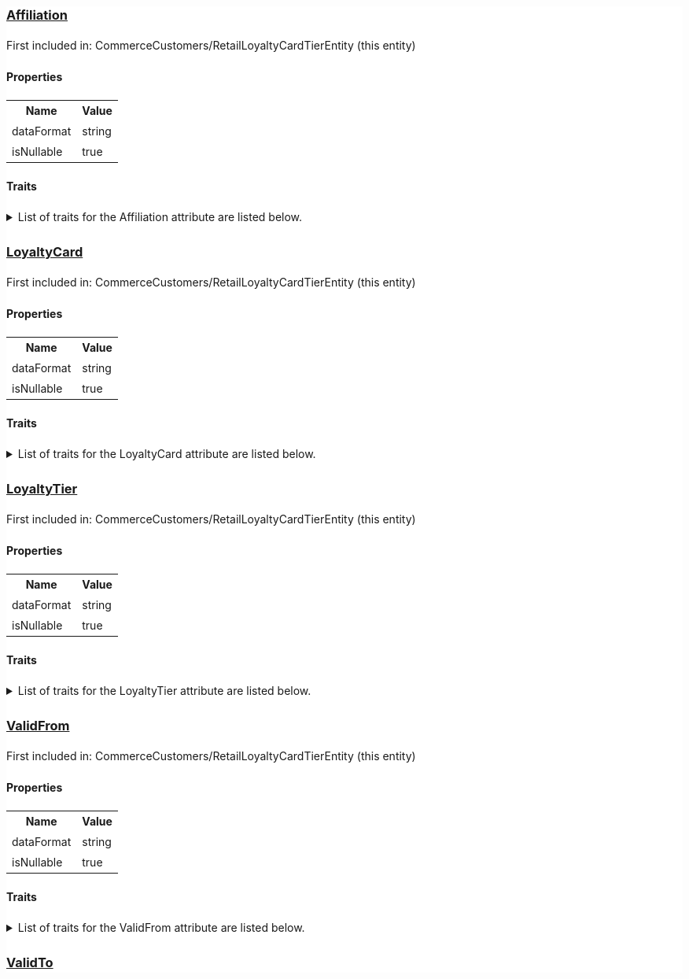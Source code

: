 ### <a href=#Affiliation name="Affiliation">Affiliation</a>

First included in: CommerceCustomers/RetailLoyaltyCardTierEntity (this entity)  

#### Properties

<table><tr><th>Name</th><th>Value</th></tr><tr><td>dataFormat</td><td>string</td></tr><tr><td>isNullable</td><td>true</td></tr></table>

#### Traits

<details><summary>List of traits for the Affiliation attribute are listed below.</summary></details>

### <a href=#LoyaltyCard name="LoyaltyCard">LoyaltyCard</a>

First included in: CommerceCustomers/RetailLoyaltyCardTierEntity (this entity)  

#### Properties

<table><tr><th>Name</th><th>Value</th></tr><tr><td>dataFormat</td><td>string</td></tr><tr><td>isNullable</td><td>true</td></tr></table>

#### Traits

<details><summary>List of traits for the LoyaltyCard attribute are listed below.</summary></details>

### <a href=#LoyaltyTier name="LoyaltyTier">LoyaltyTier</a>

First included in: CommerceCustomers/RetailLoyaltyCardTierEntity (this entity)  

#### Properties

<table><tr><th>Name</th><th>Value</th></tr><tr><td>dataFormat</td><td>string</td></tr><tr><td>isNullable</td><td>true</td></tr></table>

#### Traits

<details><summary>List of traits for the LoyaltyTier attribute are listed below.</summary></details>

### <a href=#ValidFrom name="ValidFrom">ValidFrom</a>

First included in: CommerceCustomers/RetailLoyaltyCardTierEntity (this entity)  

#### Properties

<table><tr><th>Name</th><th>Value</th></tr><tr><td>dataFormat</td><td>string</td></tr><tr><td>isNullable</td><td>true</td></tr></table>

#### Traits

<details><summary>List of traits for the ValidFrom attribute are listed below.</summary></details>

### <a href=#ValidTo name="ValidTo">ValidTo</a>
